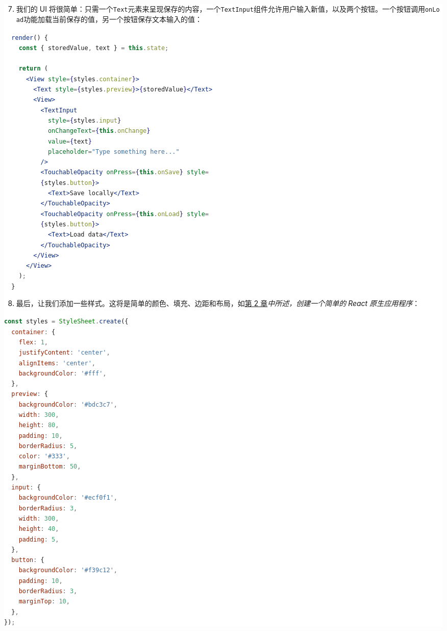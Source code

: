 7.  我们的 UI 将很简单：只需一个`Text`元素来呈现保存的内容，一个`TextInput`组件允许用户输入新值，以及两个按钮。一个按钮调用`onLoad`功能加载当前保存的值，另一个按钮保存文本输入的值：

```jsx
  render() {
    const { storedValue, text } = this.state;

    return (
      <View style={styles.container}>
        <Text style={styles.preview}>{storedValue}</Text>
        <View>
          <TextInput
            style={styles.input}
            onChangeText={this.onChange}
            value={text}
            placeholder="Type something here..."
          />
          <TouchableOpacity onPress={this.onSave} style=
          {styles.button}>
            <Text>Save locally</Text>
          </TouchableOpacity>
          <TouchableOpacity onPress={this.onLoad} style=
          {styles.button}>
            <Text>Load data</Text>
          </TouchableOpacity>
        </View>
      </View>
    );
  }
```

8.  最后，让我们添加一些样式。这将是简单的颜色、填充、边距和布局，如[第 2 章](01.html)*中所述，创建一个简单的 React 原生应用程序*：

```jsx
const styles = StyleSheet.create({
  container: {
    flex: 1,
    justifyContent: 'center',
    alignItems: 'center',
    backgroundColor: '#fff',
  },
  preview: {
    backgroundColor: '#bdc3c7',
    width: 300,
    height: 80,
    padding: 10,
    borderRadius: 5,
    color: '#333',
    marginBottom: 50,
  },
  input: {
    backgroundColor: '#ecf0f1',
    borderRadius: 3,
    width: 300,
    height: 40,
    padding: 5,
  },
  button: {
    backgroundColor: '#f39c12',
    padding: 10,
    borderRadius: 3,
    marginTop: 10,
  },
});
```
